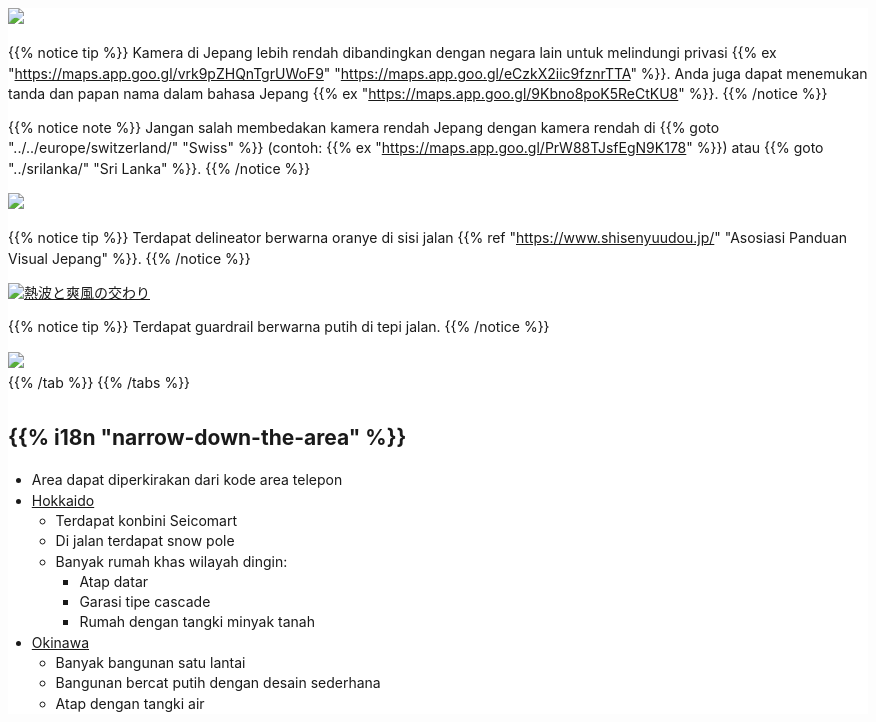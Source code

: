 <div class="googlemap-if unclickable no-margin">
<img src="/rule/asia/japan/cryptomeria_japonica.jpg" width="500px">
</div>

{{% notice tip %}}
Kamera di Jepang lebih rendah dibandingkan dengan negara lain untuk melindungi privasi {{% ex "https://maps.app.goo.gl/vrk9pZHQnTgrUWoF9" "https://maps.app.goo.gl/eCzkX2iic9fznrTTA" %}}. Anda juga dapat menemukan tanda dan papan nama dalam bahasa Jepang {{% ex "https://maps.app.goo.gl/9Kbno8poK5ReCtKU8" %}}.
{{% /notice %}}

{{% notice note %}}
Jangan salah membedakan kamera rendah Jepang dengan kamera rendah di {{% goto "../../europe/switzerland/" "Swiss" %}} (contoh: {{% ex "https://maps.app.goo.gl/PrW88TJsfEgN9K178" %}}) atau {{% goto "../srilanka/" "Sri Lanka" %}}.
{{% /notice %}}

<div class="googlemap-if unclickable">
<img src="/rule/asia/japan/gifu_prefectural_road_85.jpg" width="90%">
</div>

{{% notice tip %}}
Terdapat delineator berwarna oranye di sisi jalan {{% ref "https://www.shisenyuudou.jp/" "Asosiasi Panduan Visual Jepang" %}}.
{{% /notice %}}

<div class="googlemap-if unclickable">
<a data-flickr-embed="true" href="https://www.flickr.com/photos/yorozuna/24211912034/in/photolist-CTwnVd-nvKsya-2kJnmeU-nzbDNL-daoBVs-6t6LGZ-gR32GT-zGhCVc-GftizY-LctdpP-oRywSY-opstGN-24qJHTY-n9SuyP-XtPB8p-2hbTVSn-ZFune9-qfURKd-2ma5uSE-2kDmouC-qXQU9a-dH1sws-chhP6w-mDvHcc-nENWEg-XpQPgq-q3jREQ-qxqjs6-2iA6r1u-bzJa2c-Ut93tZ-shTHVU-gKvbTv-xCkR43-2kxptKc-fiQHTU-jD3kZ2-E3s9F1-2kkVMbM-FP8R4t-kYbtS8-H4DoY1-nic9SX-7VSuKU-mzbAqt-2jCnmvQ-JvUKAw-hzVt26-pNenTE-2kkVLuS" title="熱波と爽風の交わり"><img src="https://live.staticflickr.com/1619/24211912034_ec20fef3d1_z.jpg" width="640" height="427" alt="熱波と爽風の交わり"/></a><script async src="//embedr.flickr.com/assets/client-code.js" charset="utf-8"></script>
</div>

{{% notice tip %}}
Terdapat guardrail berwarna putih di tepi jalan.
{{% /notice %}}

<div class="googlemap-if unclickable">
<img src="/rule/asia/japan/rural_unpaved_road_waving.jpg" width="90%">
</div>
{{% /tab %}}
{{% /tabs %}}

<div class="main-desciption area-description">
    <h2 class="section-title">{{% i18n "narrow-down-the-area" %}}</h2>
    <ul class="rule-list">
        <li>Area dapat diperkirakan dari kode area telepon</li>
        <li><a href="./hokkaido/" class="area-link">Hokkaido</a>
            <ul>
                <li>Terdapat konbini <span class="quiz">Seicomart</span></li>
                <li>Di jalan terdapat <span class="quiz">snow pole</span></li>
                <li>Banyak rumah khas wilayah dingin:
                    <ul>
                        <li>Atap <span class="quiz">datar</span></li>
                        <li>Garasi tipe cascade</li>
                        <li>Rumah dengan <span class="quiz">tangki minyak tanah</span></li>
                    </ul>
                </li>
            </ul>
        </li>
        <li><a href="./okinawa/" class="area-link">Okinawa</a>
            <ul>
                <li>Banyak bangunan satu lantai</li>
                <li>Bangunan bercat putih dengan desain sederhana</li>
                <li>Atap dengan <span class="quiz">tangki air</span></li>
            </ul>
        </li>
    </ul>